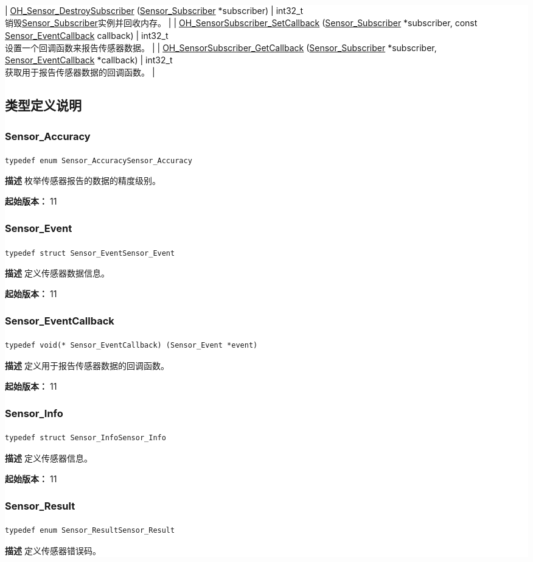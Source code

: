 | [OH_Sensor_DestroySubscriber](#oh_sensor_destroysubscriber) ([Sensor_Subscriber](#sensor_subscriber) \*subscriber) | int32_t<br/>销毁[Sensor_Subscriber](#sensor_subscriber)实例并回收内存。  | 
| [OH_SensorSubscriber_SetCallback](#oh_sensorsubscriber_setcallback) ([Sensor_Subscriber](#sensor_subscriber) \*subscriber, const [Sensor_EventCallback](#sensor_eventcallback) callback) | int32_t<br/>设置一个回调函数来报告传感器数据。  | 
| [OH_SensorSubscriber_GetCallback](#oh_sensorsubscriber_getcallback) ([Sensor_Subscriber](#sensor_subscriber) \*subscriber, [Sensor_EventCallback](#sensor_eventcallback) \*callback) | int32_t<br/>获取用于报告传感器数据的回调函数。  | 


## 类型定义说明


### Sensor_Accuracy

```
typedef enum Sensor_AccuracySensor_Accuracy
```
**描述**
枚举传感器报告的数据的精度级别。

**起始版本：** 11


### Sensor_Event

```
typedef struct Sensor_EventSensor_Event
```
**描述**
定义传感器数据信息。

**起始版本：** 11


### Sensor_EventCallback

```
typedef void(* Sensor_EventCallback) (Sensor_Event *event)
```
**描述**
定义用于报告传感器数据的回调函数。

**起始版本：** 11


### Sensor_Info

```
typedef struct Sensor_InfoSensor_Info
```
**描述**
定义传感器信息。

**起始版本：** 11


### Sensor_Result

```
typedef enum Sensor_ResultSensor_Result
```
**描述**
定义传感器错误码。
